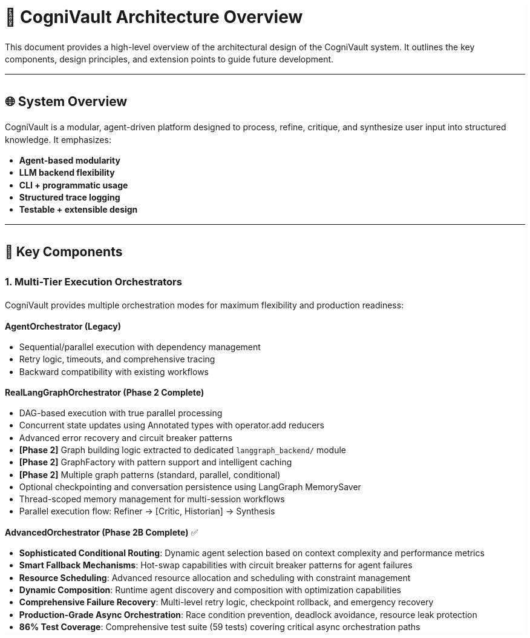 # 🧠 CogniVault Architecture Overview

This document provides a high-level overview of the architectural design of the CogniVault system. It outlines the key components, design principles, and extension points to guide future development.

---

## 🌐 System Overview

CogniVault is a modular, agent-driven platform designed to process, refine, critique, and synthesize user input into structured knowledge. It emphasizes:

- **Agent-based modularity**
- **LLM backend flexibility**
- **CLI + programmatic usage**
- **Structured trace logging**
- **Testable + extensible design**

---

## 🧩 Key Components

### 1. **Multi-Tier Execution Orchestrators**
CogniVault provides multiple orchestration modes for maximum flexibility and production readiness:

**AgentOrchestrator (Legacy)**
- Sequential/parallel execution with dependency management
- Retry logic, timeouts, and comprehensive tracing
- Backward compatibility with existing workflows

**RealLangGraphOrchestrator (Phase 2 Complete)**
- DAG-based execution with true parallel processing
- Concurrent state updates using Annotated types with operator.add reducers
- Advanced error recovery and circuit breaker patterns
- **[Phase 2]** Graph building logic extracted to dedicated `langgraph_backend/` module
- **[Phase 2]** GraphFactory with pattern support and intelligent caching
- **[Phase 2]** Multiple graph patterns (standard, parallel, conditional)
- Optional checkpointing and conversation persistence using LangGraph MemorySaver
- Thread-scoped memory management for multi-session workflows
- Parallel execution flow: Refiner → [Critic, Historian] → Synthesis

**AdvancedOrchestrator (Phase 2B Complete)** ✅
- **Sophisticated Conditional Routing**: Dynamic agent selection based on context complexity and performance metrics
- **Smart Fallback Mechanisms**: Hot-swap capabilities with circuit breaker patterns for agent failures
- **Resource Scheduling**: Advanced resource allocation and scheduling with constraint management
- **Dynamic Composition**: Runtime agent discovery and composition with optimization capabilities
- **Comprehensive Failure Recovery**: Multi-level retry logic, checkpoint rollback, and emergency recovery
- **Production-Grade Async Orchestration**: Race condition prevention, deadlock avoidance, resource leak protection
- **86% Test Coverage**: Comprehensive test suite (59 tests) covering critical async orchestration paths
